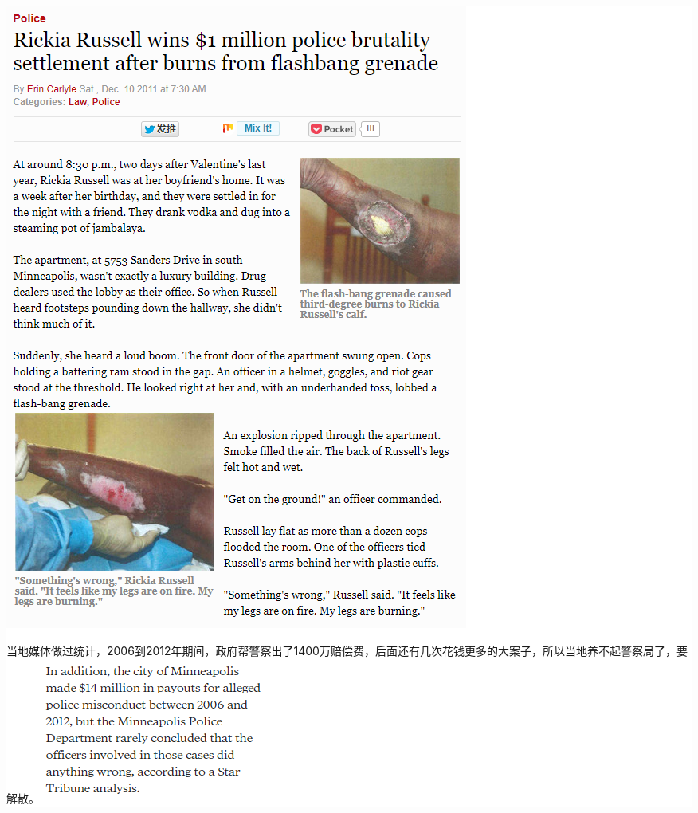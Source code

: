 ![](images/btnews/0101_0200/0132/media/image25.png)

当地媒体做过统计，2006到2012年期间，政府帮警察出了1400万赔偿费，后面还有几次花钱更多的大案子，所以当地养不起警察局了，要解散。![](images/btnews/0101_0200/0132/media/image26.png)
